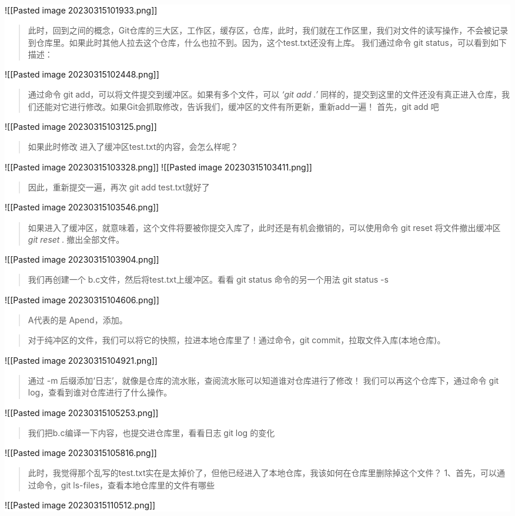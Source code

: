 
![[Pasted image 20230315101933.png]]

>此时，回到之间的概念，Git仓库的三大区，工作区，缓存区，仓库，此时，我们就在工作区里，我们对文件的读写操作，不会被记录到仓库里。如果此时其他人拉去这个仓库，什么也拉不到。因为，这个test.txt还没有上库。
>我们通过命令 git status，可以看到如下描述：
>

![[Pasted image 20230315102448.png]]


>通过命令 git add，可以将文件提交到缓冲区。如果有多个文件，可以 _‘git add .’_
>同样的，提交到这里的文件还没有真正进入仓库，我们还能对它进行修改。如果Git会抓取修改，告诉我们，缓冲区的文件有所更新，重新add一遍！
>首先，git add 吧

![[Pasted image 20230315103125.png]]

>如果此时修改 进入了缓冲区test.txt的内容，会怎么样呢？

![[Pasted image 20230315103328.png]]
![[Pasted image 20230315103411.png]]

>因此，重新提交一遍，再次 git add test.txt就好了

![[Pasted image 20230315103546.png]]

>如果进入了缓冲区，就意味着，这个文件将要被你提交入库了，此时还是有机会撤销的，可以使用命令
>git reset 将文件撤出缓冲区 _git reset ._ 撤出全部文件。

![[Pasted image 20230315103904.png]]

>我们再创建一个 b.c文件，然后将test.txt上缓冲区。看看 git status 命令的另一个用法
>git status -s

![[Pasted image 20230315104606.png]]

>A代表的是 Apend，添加。

>对于纯冲区的文件，我们可以将它的快照，拉进本地仓库里了！通过命令，git commit，拉取文件入库(本地仓库)。

![[Pasted image 20230315104921.png]]
> 通过 -m 后缀添加‘日志’，就像是仓库的流水账，查阅流水账可以知道谁对仓库进行了修改！
> 我们可以再这个仓库下，通过命令 git log，查看到谁对仓库进行了什么操作。

![[Pasted image 20230315105253.png]]

>我们把b.c编译一下内容，也提交进仓库里，看看日志 git log 的变化

![[Pasted image 20230315105816.png]]

>此时，我觉得那个乱写的test.txt实在是太掉价了，但他已经进入了本地仓库，我该如何在仓库里删除掉这个文件？
>1、首先，可以通过命令，git ls-files，查看本地仓库里的文件有哪些


![[Pasted image 20230315110512.png]]
